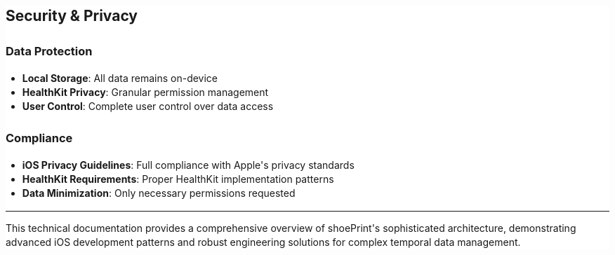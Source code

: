 ## Security & Privacy

### Data Protection
- **Local Storage**: All data remains on-device
- **HealthKit Privacy**: Granular permission management
- **User Control**: Complete user control over data access

### Compliance
- **iOS Privacy Guidelines**: Full compliance with Apple's privacy standards
- **HealthKit Requirements**: Proper HealthKit implementation patterns
- **Data Minimization**: Only necessary permissions requested

---

This technical documentation provides a comprehensive overview of shoePrint's sophisticated architecture, demonstrating advanced iOS development patterns and robust engineering solutions for complex temporal data management. 